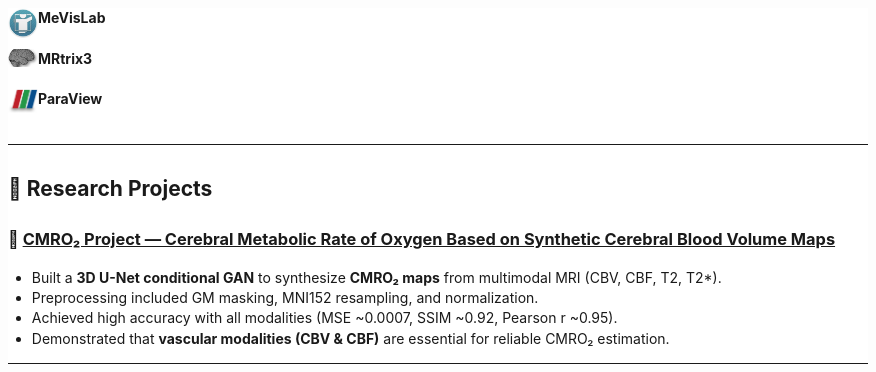   <img src="https://raw.githubusercontent.com/uromi06/uromi06/main/mevislab.jpg" width="30" align="left">
</a> <b>MeVisLab</b><br><br>
<a href="https://www.mrtrix.org">
  <img src="https://raw.githubusercontent.com/uromi06/uromi06/main/mrtrix.jpg" width="30" align="left">
</a> <b>MRtrix3</b><br><br>
<a href="https://www.paraview.org">
  <img src="https://raw.githubusercontent.com/uromi06/uromi06/main/paraview.jpg" width="30" align="left">
</a> <b>ParaView</b><br><br>


</td>
</tr>
</table>

---

## 📂 Research Projects  

### 🔬  [CMRO₂ Project — Cerebral Metabolic Rate of Oxygen Based on Synthetic Cerebral Blood Volume Maps](https://github.com/uromi06/CMRO2-Project)   
- Built a **3D U-Net conditional GAN** to synthesize **CMRO₂ maps** from multimodal MRI (CBV, CBF, T2, T2*).  
- Preprocessing included GM masking, MNI152 resampling, and normalization.  
- Achieved high accuracy with all modalities (MSE ~0.0007, SSIM ~0.92, Pearson r ~0.95).  
- Demonstrated that **vascular modalities (CBV & CBF)** are essential for reliable CMRO₂ estimation.

---